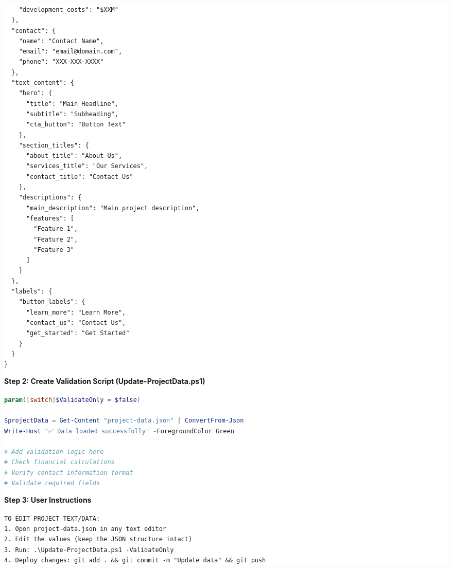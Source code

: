 ```
    "development_costs": "$XXM"
  },
  "contact": {
    "name": "Contact Name",
    "email": "email@domain.com",
    "phone": "XXX-XXX-XXXX"
  },
  "text_content": {
    "hero": {
      "title": "Main Headline",
      "subtitle": "Subheading",
      "cta_button": "Button Text"
    },
    "section_titles": {
      "about_title": "About Us",
      "services_title": "Our Services",
      "contact_title": "Contact Us"
    },
    "descriptions": {
      "main_description": "Main project description",
      "features": [
        "Feature 1",
        "Feature 2",
        "Feature 3"
      ]
    }
  },
  "labels": {
    "button_labels": {
      "learn_more": "Learn More",
      "contact_us": "Contact Us",
      "get_started": "Get Started"
    }
  }
}
```

**Step 2: Create Validation Script (Update-ProjectData.ps1)**
```powershell
param([switch]$ValidateOnly = $false)

$projectData = Get-Content "project-data.json" | ConvertFrom-Json
Write-Host "✅ Data loaded successfully" -ForegroundColor Green

# Add validation logic here
# Check financial calculations
# Verify contact information format
# Validate required fields
```

**Step 3: User Instructions**
```
TO EDIT PROJECT TEXT/DATA:
1. Open project-data.json in any text editor
2. Edit the values (keep the JSON structure intact)
3. Run: .\Update-ProjectData.ps1 -ValidateOnly
4. Deploy changes: git add . && git commit -m "Update data" && git push
```
